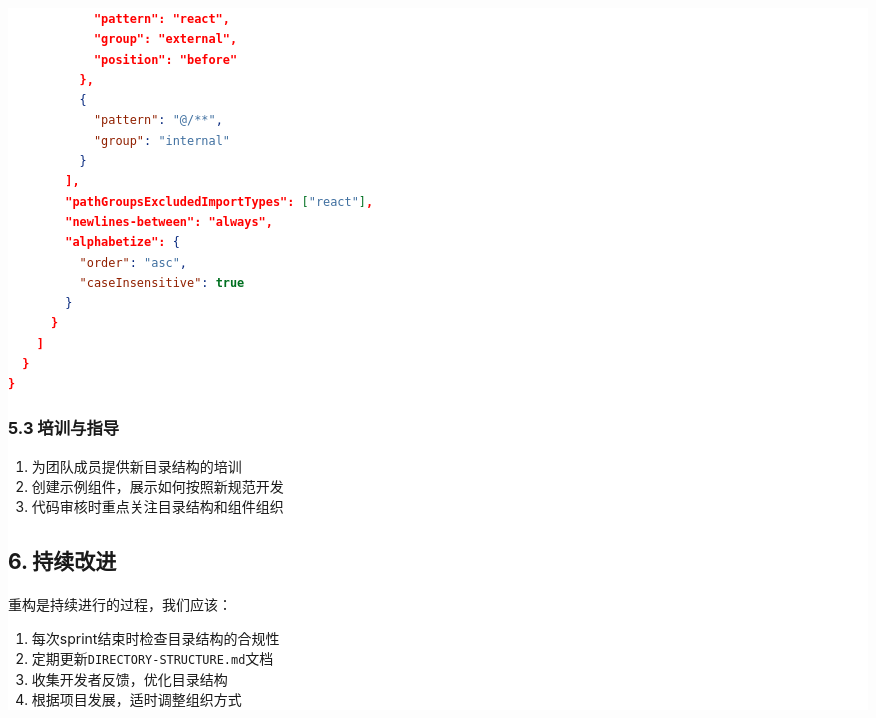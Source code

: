 ```json
            "pattern": "react",
            "group": "external",
            "position": "before"
          },
          {
            "pattern": "@/**",
            "group": "internal"
          }
        ],
        "pathGroupsExcludedImportTypes": ["react"],
        "newlines-between": "always",
        "alphabetize": {
          "order": "asc",
          "caseInsensitive": true
        }
      }
    ]
  }
}
```

### 5.3 培训与指导

1. 为团队成员提供新目录结构的培训
2. 创建示例组件，展示如何按照新规范开发
3. 代码审核时重点关注目录结构和组件组织

## 6. 持续改进

重构是持续进行的过程，我们应该：

1. 每次sprint结束时检查目录结构的合规性
2. 定期更新`DIRECTORY-STRUCTURE.md`文档
3. 收集开发者反馈，优化目录结构
4. 根据项目发展，适时调整组织方式 